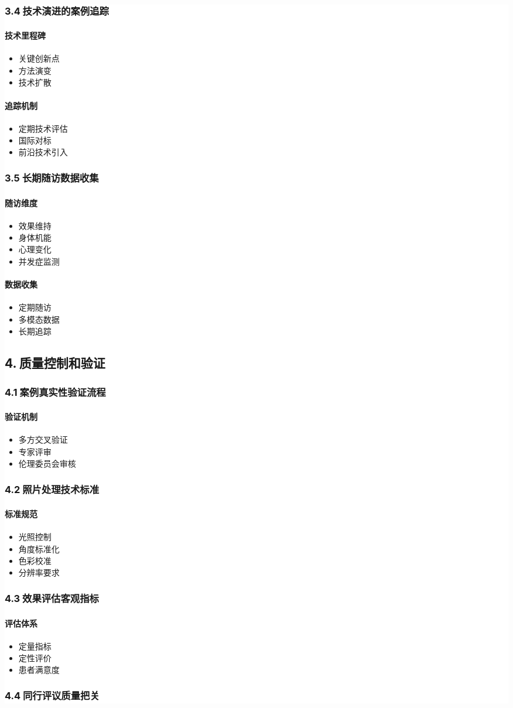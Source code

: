### 3.4 技术演进的案例追踪

#### 技术里程碑
- 关键创新点
- 方法演变
- 技术扩散

#### 追踪机制
- 定期技术评估
- 国际对标
- 前沿技术引入

### 3.5 长期随访数据收集

#### 随访维度
- 效果维持
- 身体机能
- 心理变化
- 并发症监测

#### 数据收集
- 定期随访
- 多模态数据
- 长期追踪

## 4. 质量控制和验证

### 4.1 案例真实性验证流程

#### 验证机制
- 多方交叉验证
- 专家评审
- 伦理委员会审核

### 4.2 照片处理技术标准

#### 标准规范
- 光照控制
- 角度标准化
- 色彩校准
- 分辨率要求

### 4.3 效果评估客观指标

#### 评估体系
- 定量指标
- 定性评价
- 患者满意度

### 4.4 同行评议质量把关
